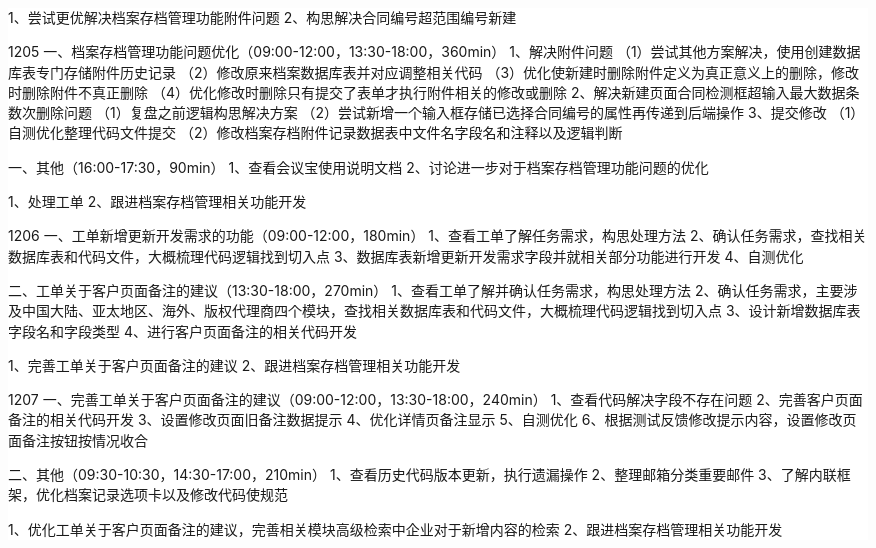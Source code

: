 1、尝试更优解决档案存档管理功能附件问题
2、构思解决合同编号超范围编号新建

1205
一、档案存档管理功能问题优化（09:00-12:00，13:30-18:00，360min）
1、解决附件问题
（1）尝试其他方案解决，使用创建数据库表专门存储附件历史记录
（2）修改原来档案数据库表并对应调整相关代码
（3）优化使新建时删除附件定义为真正意义上的删除，修改时删除附件不真正删除
（4）优化修改时删除只有提交了表单才执行附件相关的修改或删除
2、解决新建页面合同检测框超输入最大数据条数次删除问题
（1）复盘之前逻辑构思解决方案
（2）尝试新增一个输入框存储已选择合同编号的属性再传递到后端操作
3、提交修改
（1）自测优化整理代码文件提交
（2）修改档案存档附件记录数据表中文件名字段名和注释以及逻辑判断

一、其他（16:00-17:30，90min）
1、查看会议宝使用说明文档
2、讨论进一步对于档案存档管理功能问题的优化

1、处理工单
2、跟进档案存档管理相关功能开发

1206
一、工单新增更新开发需求的功能（09:00-12:00，180min）
1、查看工单了解任务需求，构思处理方法
2、确认任务需求，查找相关数据库表和代码文件，大概梳理代码逻辑找到切入点
3、数据库表新增更新开发需求字段并就相关部分功能进行开发
4、自测优化

二、工单关于客户页面备注的建议（13:30-18:00，270min）
1、查看工单了解并确认任务需求，构思处理方法
2、确认任务需求，主要涉及中国大陆、亚太地区、海外、版权代理商四个模块，查找相关数据库表和代码文件，大概梳理代码逻辑找到切入点
3、设计新增数据库表字段名和字段类型
4、进行客户页面备注的相关代码开发

1、完善工单关于客户页面备注的建议
2、跟进档案存档管理相关功能开发

1207
一、完善工单关于客户页面备注的建议（09:00-12:00，13:30-18:00，240min）
1、查看代码解决字段不存在问题
2、完善客户页面备注的相关代码开发
3、设置修改页面旧备注数据提示
4、优化详情页备注显示
5、自测优化
6、根据测试反馈修改提示内容，设置修改页面备注按钮按情况收合

二、其他（09:30-10:30，14:30-17:00，210min）
1、查看历史代码版本更新，执行遗漏操作
2、整理邮箱分类重要邮件
3、了解内联框架，优化档案记录选项卡以及修改代码使规范

1、优化工单关于客户页面备注的建议，完善相关模块高级检索中企业对于新增内容的检索
2、跟进档案存档管理相关功能开发
